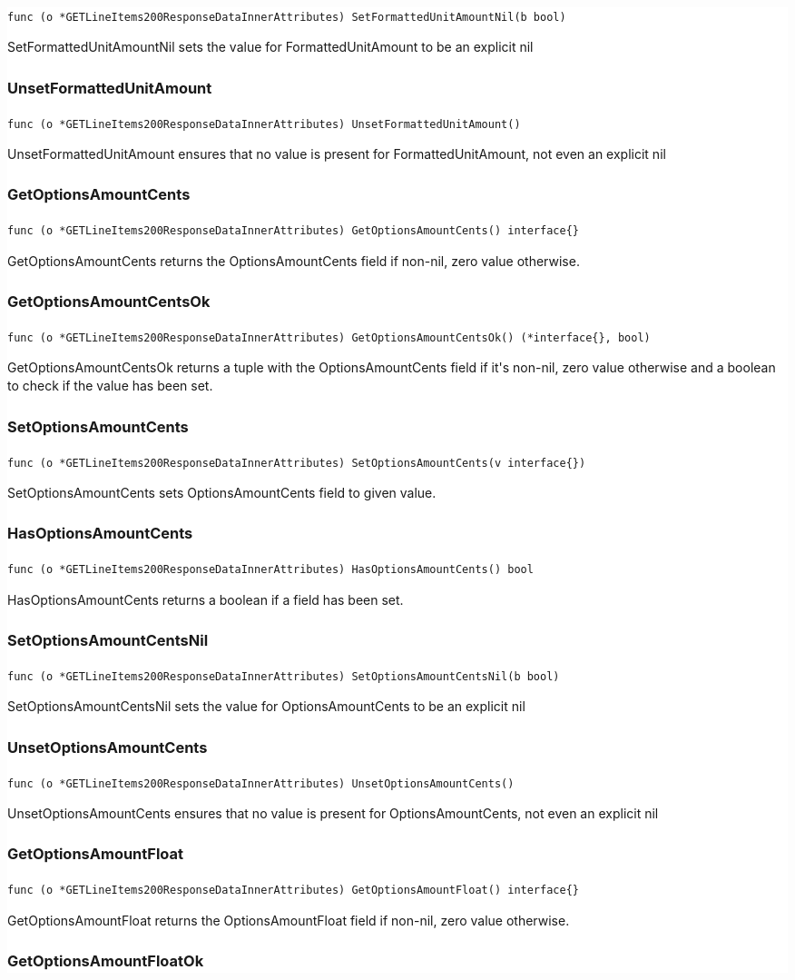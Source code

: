 `func (o *GETLineItems200ResponseDataInnerAttributes) SetFormattedUnitAmountNil(b bool)`

 SetFormattedUnitAmountNil sets the value for FormattedUnitAmount to be an explicit nil

### UnsetFormattedUnitAmount
`func (o *GETLineItems200ResponseDataInnerAttributes) UnsetFormattedUnitAmount()`

UnsetFormattedUnitAmount ensures that no value is present for FormattedUnitAmount, not even an explicit nil
### GetOptionsAmountCents

`func (o *GETLineItems200ResponseDataInnerAttributes) GetOptionsAmountCents() interface{}`

GetOptionsAmountCents returns the OptionsAmountCents field if non-nil, zero value otherwise.

### GetOptionsAmountCentsOk

`func (o *GETLineItems200ResponseDataInnerAttributes) GetOptionsAmountCentsOk() (*interface{}, bool)`

GetOptionsAmountCentsOk returns a tuple with the OptionsAmountCents field if it's non-nil, zero value otherwise
and a boolean to check if the value has been set.

### SetOptionsAmountCents

`func (o *GETLineItems200ResponseDataInnerAttributes) SetOptionsAmountCents(v interface{})`

SetOptionsAmountCents sets OptionsAmountCents field to given value.

### HasOptionsAmountCents

`func (o *GETLineItems200ResponseDataInnerAttributes) HasOptionsAmountCents() bool`

HasOptionsAmountCents returns a boolean if a field has been set.

### SetOptionsAmountCentsNil

`func (o *GETLineItems200ResponseDataInnerAttributes) SetOptionsAmountCentsNil(b bool)`

 SetOptionsAmountCentsNil sets the value for OptionsAmountCents to be an explicit nil

### UnsetOptionsAmountCents
`func (o *GETLineItems200ResponseDataInnerAttributes) UnsetOptionsAmountCents()`

UnsetOptionsAmountCents ensures that no value is present for OptionsAmountCents, not even an explicit nil
### GetOptionsAmountFloat

`func (o *GETLineItems200ResponseDataInnerAttributes) GetOptionsAmountFloat() interface{}`

GetOptionsAmountFloat returns the OptionsAmountFloat field if non-nil, zero value otherwise.

### GetOptionsAmountFloatOk
